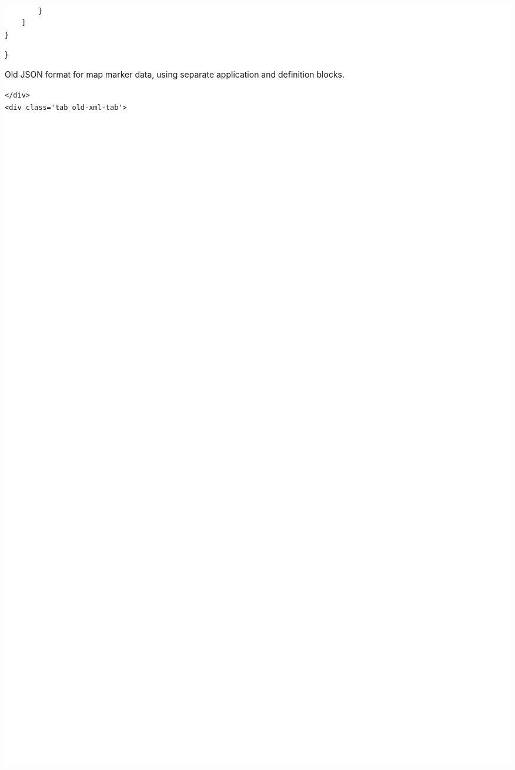             }
        ]
    }
}
</code></pre>


<p class='text-success'>Old JSON format for map marker data, using separate application and definition blocks.</p>

    </div>
    <div class='tab old-xml-tab'>
<pre><code class="language-html">
<map>
	<markers>
	   <shapes>
	       <shape id='myCustomShape' type='circle' fillColor='FFFFFF,333333'  fillpattern='radial' showBorder='0' radius='4'/>
		   <shape id='newCustomShape' type='circle' fillColor='FFFFFF,000099'  fillpattern='radial' showBorder='0' radius='3'/>
		</shapes>
		<definition>
			<marker id='RI' x='643.1' y='297.14' label='Richmond'  />
			<marker id='01' x='116.53' y='370.9' label='Norton'  />
			<marker id='02' x='163.65' y='412.91' label='Bristol' labelPos='top'  />
			<marker id='03' x='289.66' y='404.71' label='Galax'  />
			<marker id='05' x='191.31' y='384.22' label='Abingdon' labelPos='left'  />
			<marker id='06' x='212.83' y='365.78' label='Matian' labelPos='left'  />
			<marker id='07' x='326.54' y='346.32' label='Radford' labelPos='left'  />
			<marker id='09' x='301.96' y='359.63' label='Pulaski' labelPos='left'  />
			<marker id='08' x='339.86' y='329.92' label='Blacksburg' labelPos='left'  />
			<marker id='10' x='377.77' y='325.83' label='Salem'  />
			<marker id='13' x='390.06' y='330.95' label='Roanoke' labelPos='right'  />
			<marker id='11' x='398.26' y='402.66' label='Martinsville'  />
			<marker id='14' x='445.38' y='414.96' label='Danville' labelPos='right'  />
			<marker id='26' x='524.27' y='388.32' label='South Boston' labelPos='left'  />
			<marker id='27' x='579.59' y='387.3' label='South Hill' labelPos='bottom'  />
			<marker id='29' x='651.3' y='337.1' label='Petersburg' labelPos='left'  />
			<marker id='30' x='661.55' y='324.8' label='Hopewell' labelPos='right'  />
			<marker id='25' x='644.13' y='320.7' label='Chester' labelPos='left'  />
			<marker id='31' x='698.43' y='402.66' label='Franklin' labelPos='bottom'  />
			<marker id='33' x='641.06' y='401.64' label='Emporia' labelPos='bottom'  />
			<marker id='34' x='735.31' y='390.37' label='Suffolk' labelPos='left'  />
			<marker id='35' x='768.09' y='393.44' label='Chesapeake' labelPos='right'  />
			<marker id='36' x='792.68' y='377.05' label='Virginia Beach' labelPos='right'  />
			<marker id='37' x='433.09' y='319.68' label='Bedford'  />
			<marker id='38' x='682.03' y='121.96' label='Arlington' labelPos='right'  />
			<marker id='39' x='684.08' y='132.2' label='Alexandria' labelPos='right'  />
			<marker id='40' x='661.55' y='124.01' label='Fairfax' labelPos='left'  />
			<marker id='41' x='663.59' y='111.71' label='Reston' labelPos='left'  />
			<marker id='42' x='636.96' y='92.25' label='Leesburg'  />
			<marker id='43' x='570.37' y='82' label='Winchester'  />
			<marker id='44' x='499.68' y='180.35' label='Harrisonburg'  />
			<marker id='45' x='567.29' y='119.91' label='Front Royal'  />
			<marker id='46' x='537.58' y='147.57' label='Luray'  />
			<marker id='47' x='539.63' y='230.55' label='Charlottesville'  />
			<marker id='48' x='641.06' y='196.74' label='Fredericksburg' labelPos='right'  />
			<marker id='49' x='585.73' y='180.35' label='Oilpeper'  />
			<marker id='50' x='661.55' y='152.69' label='Dale City' labelPos='right'  />
			<marker id='51' x='628.76' y='140.4' label='Warrenton' labelPos='left'  />
			<marker id='52' x='711.74' y='250.02' label='Tappahannock' labelPos='left'  />
			<marker id='53' x='763.99' y='256.16' label='Reedville'  />
			<marker id='54' x='721.99' y='326.85' label='Williamsburg' labelPos='right'  />
			<marker id='55' x='732.23' y='280.75' label='Saluda' labelPos='right'  />
			<marker id='56' x='759.89' y='358.61' label='Hampton' labelPos='right'  />